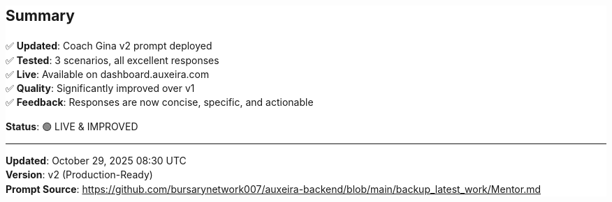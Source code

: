 
## Summary

✅ **Updated**: Coach Gina v2 prompt deployed  
✅ **Tested**: 3 scenarios, all excellent responses  
✅ **Live**: Available on dashboard.auxeira.com  
✅ **Quality**: Significantly improved over v1  
✅ **Feedback**: Responses are now concise, specific, and actionable

**Status**: 🟢 LIVE & IMPROVED

---

**Updated**: October 29, 2025 08:30 UTC  
**Version**: v2 (Production-Ready)  
**Prompt Source**: https://github.com/bursarynetwork007/auxeira-backend/blob/main/backup_latest_work/Mentor.md
